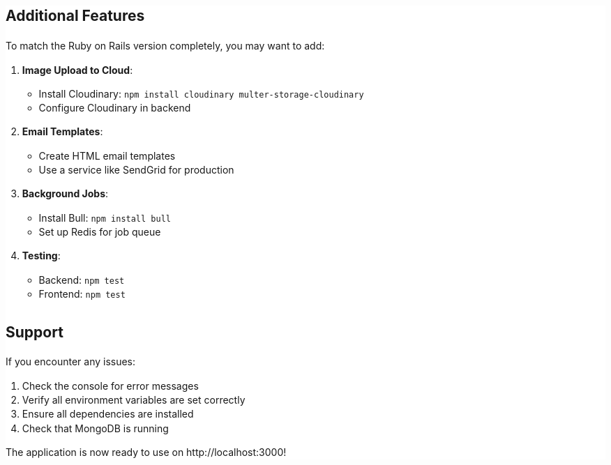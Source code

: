 ## Additional Features

To match the Ruby on Rails version completely, you may want to add:

1. **Image Upload to Cloud**: 
   - Install Cloudinary: `npm install cloudinary multer-storage-cloudinary`
   - Configure Cloudinary in backend

2. **Email Templates**:
   - Create HTML email templates
   - Use a service like SendGrid for production

3. **Background Jobs**:
   - Install Bull: `npm install bull`
   - Set up Redis for job queue

4. **Testing**:
   - Backend: `npm test`
   - Frontend: `npm test`

## Support

If you encounter any issues:
1. Check the console for error messages
2. Verify all environment variables are set correctly
3. Ensure all dependencies are installed
4. Check that MongoDB is running

The application is now ready to use on http://localhost:3000!
